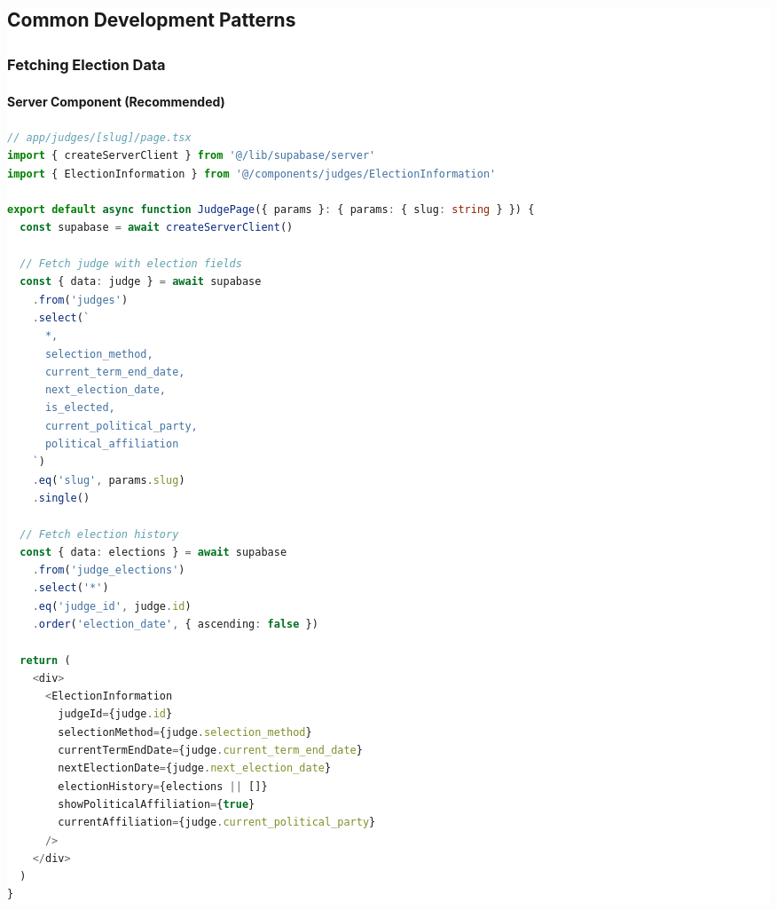 
## Common Development Patterns

### Fetching Election Data

#### Server Component (Recommended)

```typescript
// app/judges/[slug]/page.tsx
import { createServerClient } from '@/lib/supabase/server'
import { ElectionInformation } from '@/components/judges/ElectionInformation'

export default async function JudgePage({ params }: { params: { slug: string } }) {
  const supabase = await createServerClient()

  // Fetch judge with election fields
  const { data: judge } = await supabase
    .from('judges')
    .select(`
      *,
      selection_method,
      current_term_end_date,
      next_election_date,
      is_elected,
      current_political_party,
      political_affiliation
    `)
    .eq('slug', params.slug)
    .single()

  // Fetch election history
  const { data: elections } = await supabase
    .from('judge_elections')
    .select('*')
    .eq('judge_id', judge.id)
    .order('election_date', { ascending: false })

  return (
    <div>
      <ElectionInformation
        judgeId={judge.id}
        selectionMethod={judge.selection_method}
        currentTermEndDate={judge.current_term_end_date}
        nextElectionDate={judge.next_election_date}
        electionHistory={elections || []}
        showPoliticalAffiliation={true}
        currentAffiliation={judge.current_political_party}
      />
    </div>
  )
}
```
